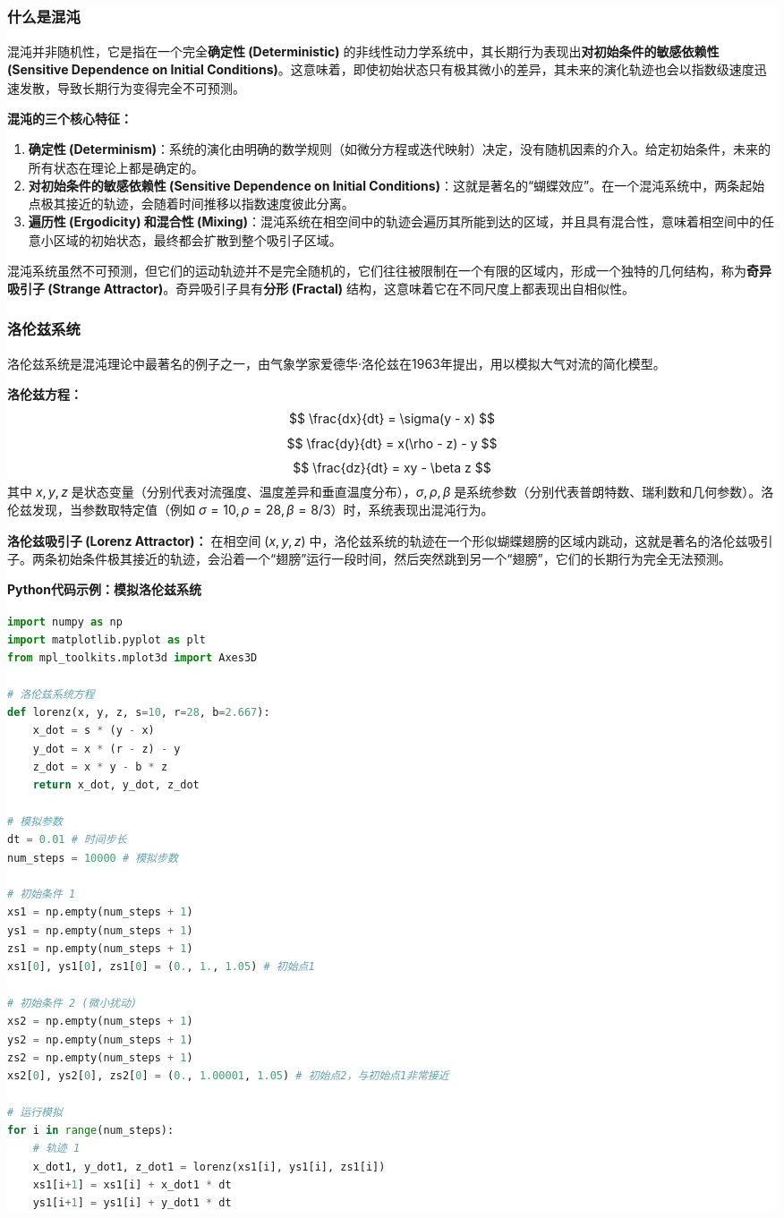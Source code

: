 ### 什么是混沌

混沌并非随机性，它是指在一个完全**确定性 (Deterministic)** 的非线性动力学系统中，其长期行为表现出**对初始条件的敏感依赖性 (Sensitive Dependence on Initial Conditions)**。这意味着，即使初始状态只有极其微小的差异，其未来的演化轨迹也会以指数级速度迅速发散，导致长期行为变得完全不可预测。

**混沌的三个核心特征：**

1.  **确定性 (Determinism)**：系统的演化由明确的数学规则（如微分方程或迭代映射）决定，没有随机因素的介入。给定初始条件，未来的所有状态在理论上都是确定的。
2.  **对初始条件的敏感依赖性 (Sensitive Dependence on Initial Conditions)**：这就是著名的“蝴蝶效应”。在一个混沌系统中，两条起始点极其接近的轨迹，会随着时间推移以指数速度彼此分离。
3.  **遍历性 (Ergodicity) 和混合性 (Mixing)**：混沌系统在相空间中的轨迹会遍历其所能到达的区域，并且具有混合性，意味着相空间中的任意小区域的初始状态，最终都会扩散到整个吸引子区域。

混沌系统虽然不可预测，但它们的运动轨迹并不是完全随机的，它们往往被限制在一个有限的区域内，形成一个独特的几何结构，称为**奇异吸引子 (Strange Attractor)**。奇异吸引子具有**分形 (Fractal)** 结构，这意味着它在不同尺度上都表现出自相似性。

### 洛伦兹系统

洛伦兹系统是混沌理论中最著名的例子之一，由气象学家爱德华·洛伦兹在1963年提出，用以模拟大气对流的简化模型。

**洛伦兹方程：**
$$ \frac{dx}{dt} = \sigma(y - x) $$
$$ \frac{dy}{dt} = x(\rho - z) - y $$
$$ \frac{dz}{dt} = xy - \beta z $$
其中 $x, y, z$ 是状态变量（分别代表对流强度、温度差异和垂直温度分布），$\sigma, \rho, \beta$ 是系统参数（分别代表普朗特数、瑞利数和几何参数）。洛伦兹发现，当参数取特定值（例如 $\sigma = 10, \rho = 28, \beta = 8/3$）时，系统表现出混沌行为。

**洛伦兹吸引子 (Lorenz Attractor)：**
在相空间 $(x,y,z)$ 中，洛伦兹系统的轨迹在一个形似蝴蝶翅膀的区域内跳动，这就是著名的洛伦兹吸引子。两条初始条件极其接近的轨迹，会沿着一个“翅膀”运行一段时间，然后突然跳到另一个“翅膀”，它们的长期行为完全无法预测。

**Python代码示例：模拟洛伦兹系统**
```python
import numpy as np
import matplotlib.pyplot as plt
from mpl_toolkits.mplot3d import Axes3D

# 洛伦兹系统方程
def lorenz(x, y, z, s=10, r=28, b=2.667):
    x_dot = s * (y - x)
    y_dot = x * (r - z) - y
    z_dot = x * y - b * z
    return x_dot, y_dot, z_dot

# 模拟参数
dt = 0.01 # 时间步长
num_steps = 10000 # 模拟步数

# 初始条件 1
xs1 = np.empty(num_steps + 1)
ys1 = np.empty(num_steps + 1)
zs1 = np.empty(num_steps + 1)
xs1[0], ys1[0], zs1[0] = (0., 1., 1.05) # 初始点1

# 初始条件 2 (微小扰动)
xs2 = np.empty(num_steps + 1)
ys2 = np.empty(num_steps + 1)
zs2 = np.empty(num_steps + 1)
xs2[0], ys2[0], zs2[0] = (0., 1.00001, 1.05) # 初始点2，与初始点1非常接近

# 运行模拟
for i in range(num_steps):
    # 轨迹 1
    x_dot1, y_dot1, z_dot1 = lorenz(xs1[i], ys1[i], zs1[i])
    xs1[i+1] = xs1[i] + x_dot1 * dt
    ys1[i+1] = ys1[i] + y_dot1 * dt
```